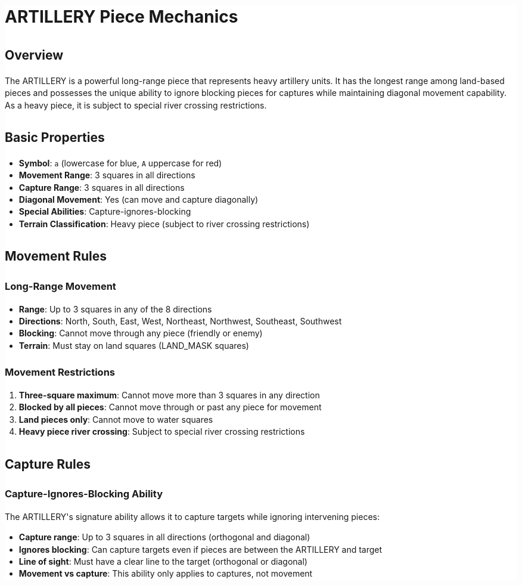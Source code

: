 # ARTILLERY Piece Mechanics

## Overview

The ARTILLERY is a powerful long-range piece that represents heavy artillery
units. It has the longest range among land-based pieces and possesses the unique
ability to ignore blocking pieces for captures while maintaining diagonal
movement capability. As a heavy piece, it is subject to special river crossing
restrictions.

## Basic Properties

- **Symbol**: `a` (lowercase for blue, `A` uppercase for red)
- **Movement Range**: 3 squares in all directions
- **Capture Range**: 3 squares in all directions
- **Diagonal Movement**: Yes (can move and capture diagonally)
- **Special Abilities**: Capture-ignores-blocking
- **Terrain Classification**: Heavy piece (subject to river crossing
  restrictions)

## Movement Rules

### Long-Range Movement

- **Range**: Up to 3 squares in any of the 8 directions
- **Directions**: North, South, East, West, Northeast, Northwest, Southeast,
  Southwest
- **Blocking**: Cannot move through any piece (friendly or enemy)
- **Terrain**: Must stay on land squares (LAND_MASK squares)

### Movement Restrictions

1. **Three-square maximum**: Cannot move more than 3 squares in any direction
2. **Blocked by all pieces**: Cannot move through or past any piece for movement
3. **Land pieces only**: Cannot move to water squares
4. **Heavy piece river crossing**: Subject to special river crossing
   restrictions

## Capture Rules

### Capture-Ignores-Blocking Ability

The ARTILLERY's signature ability allows it to capture targets while ignoring
intervening pieces:

- **Capture range**: Up to 3 squares in all directions (orthogonal and diagonal)
- **Ignores blocking**: Can capture targets even if pieces are between the
  ARTILLERY and target
- **Line of sight**: Must have a clear line to the target (orthogonal or
  diagonal)
- **Movement vs capture**: This ability only applies to captures, not movement
